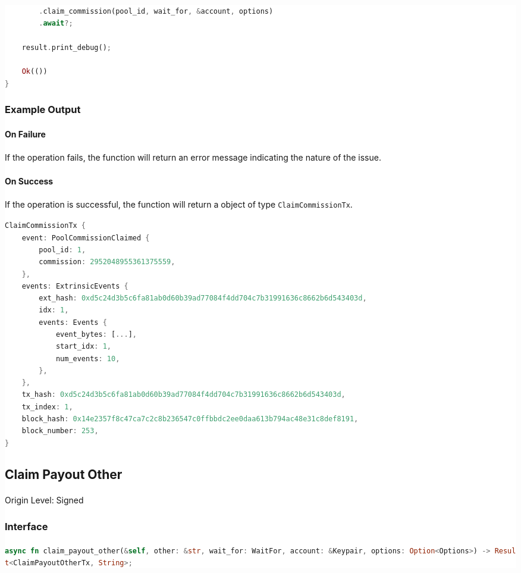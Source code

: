 ```rust
		.claim_commission(pool_id, wait_for, &account, options)
		.await?;

	result.print_debug();

	Ok(())
}
```

### Example Output

#### On Failure

If the operation fails, the function will return an error message indicating the nature of the issue.

#### On Success

If the operation is successful, the function will return a object of type `ClaimCommissionTx`.

```rust
ClaimCommissionTx {
    event: PoolCommissionClaimed {
        pool_id: 1,
        commission: 2952048955361375559,
    },
    events: ExtrinsicEvents {
        ext_hash: 0xd5c24d3b5c6fa81ab0d60b39ad77084f4dd704c7b31991636c8662b6d543403d,
        idx: 1,
        events: Events {
            event_bytes: [...],
            start_idx: 1,
            num_events: 10,
        },
    },
    tx_hash: 0xd5c24d3b5c6fa81ab0d60b39ad77084f4dd704c7b31991636c8662b6d543403d,
    tx_index: 1,
    block_hash: 0x14e2357f8c47ca7c2c8b236547c0ffbbdc2ee0daa613b794ac48e31c8def8191,
    block_number: 253,
}
```

## Claim Payout Other

Origin Level: Signed

### Interface

```rust
async fn claim_payout_other(&self, other: &str, wait_for: WaitFor, account: &Keypair, options: Option<Options>) -> Result<ClaimPayoutOtherTx, String>;
```
